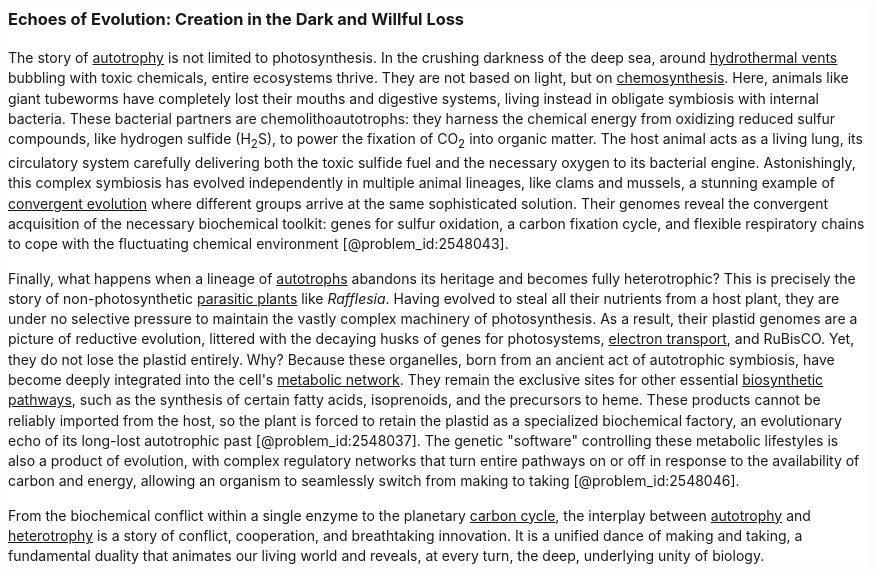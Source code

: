### Echoes of Evolution: Creation in the Dark and Willful Loss

The story of [autotrophy](@article_id:261564) is not limited to photosynthesis. In the crushing darkness of the deep sea, around [hydrothermal vents](@article_id:138959) bubbling with toxic chemicals, entire ecosystems thrive. They are not based on light, but on [chemosynthesis](@article_id:164479). Here, animals like giant tubeworms have completely lost their mouths and digestive systems, living instead in obligate symbiosis with internal bacteria. These bacterial partners are chemolithoautotrophs: they harness the chemical energy from oxidizing reduced sulfur compounds, like hydrogen sulfide ($\mathrm{H_2S}$), to power the fixation of $\mathrm{CO}_2$ into organic matter. The host animal acts as a living lung, its circulatory system carefully delivering both the toxic sulfide fuel and the necessary oxygen to its bacterial engine. Astonishingly, this complex symbiosis has evolved independently in multiple animal lineages, like clams and mussels, a stunning example of [convergent evolution](@article_id:142947) where different groups arrive at the same sophisticated solution. Their genomes reveal the convergent acquisition of the necessary biochemical toolkit: genes for sulfur oxidation, a carbon fixation cycle, and flexible respiratory chains to cope with the fluctuating chemical environment [@problem_id:2548043].

Finally, what happens when a lineage of [autotrophs](@article_id:194582) abandons its heritage and becomes fully heterotrophic? This is precisely the story of non-photosynthetic [parasitic plants](@article_id:154732) like *Rafflesia*. Having evolved to steal all their nutrients from a host plant, they are under no selective pressure to maintain the vastly complex machinery of photosynthesis. As a result, their plastid genomes are a picture of reductive evolution, littered with the decaying husks of genes for photosystems, [electron transport](@article_id:136482), and RuBisCO. Yet, they do not lose the plastid entirely. Why? Because these organelles, born from an ancient act of autotrophic symbiosis, have become deeply integrated into the cell's [metabolic network](@article_id:265758). They remain the exclusive sites for other essential [biosynthetic pathways](@article_id:176256), such as the synthesis of certain fatty acids, isoprenoids, and the precursors to heme. These products cannot be reliably imported from the host, so the plant is forced to retain the plastid as a specialized biochemical factory, an evolutionary echo of its long-lost autotrophic past [@problem_id:2548037]. The genetic "software" controlling these metabolic lifestyles is also a product of evolution, with complex regulatory networks that turn entire pathways on or off in response to the availability of carbon and energy, allowing an organism to seamlessly switch from making to taking [@problem_id:2548046].

From the biochemical conflict within a single enzyme to the planetary [carbon cycle](@article_id:140661), the interplay between [autotrophy](@article_id:261564) and [heterotrophy](@article_id:263098) is a story of conflict, cooperation, and breathtaking innovation. It is a unified dance of making and taking, a fundamental duality that animates our living world and reveals, at every turn, the deep, underlying unity of biology.
